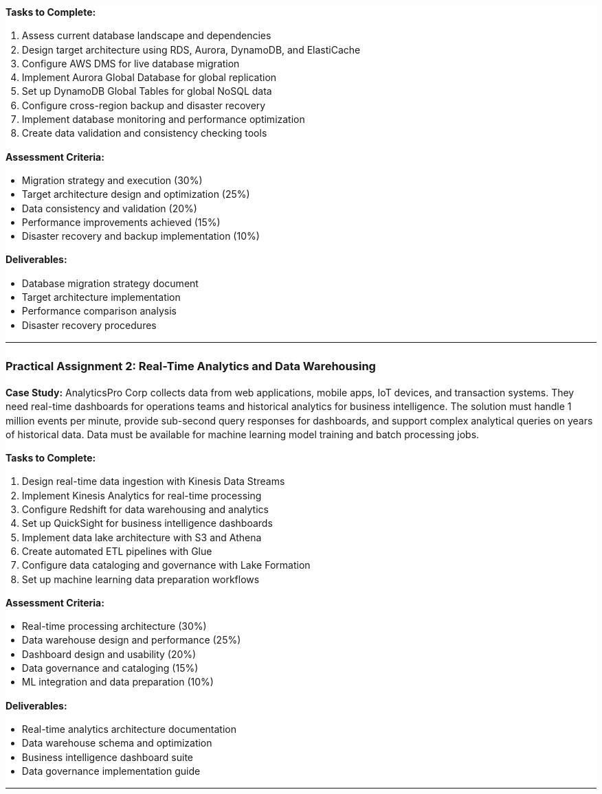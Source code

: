 **Tasks to Complete:**
1. Assess current database landscape and dependencies
2. Design target architecture using RDS, Aurora, DynamoDB, and ElastiCache
3. Configure AWS DMS for live database migration
4. Implement Aurora Global Database for global replication
5. Set up DynamoDB Global Tables for global NoSQL data
6. Configure cross-region backup and disaster recovery
7. Implement database monitoring and performance optimization
8. Create data validation and consistency checking tools

**Assessment Criteria:**
- Migration strategy and execution (30%)
- Target architecture design and optimization (25%)
- Data consistency and validation (20%)
- Performance improvements achieved (15%)
- Disaster recovery and backup implementation (10%)

**Deliverables:**
- Database migration strategy document
- Target architecture implementation
- Performance comparison analysis
- Disaster recovery procedures

---

### **Practical Assignment 2: Real-Time Analytics and Data Warehousing**

**Case Study:**
AnalyticsPro Corp collects data from web applications, mobile apps, IoT devices, and transaction systems. They need real-time dashboards for operations teams and historical analytics for business intelligence. The solution must handle 1 million events per minute, provide sub-second query responses for dashboards, and support complex analytical queries on years of historical data. Data must be available for machine learning model training and batch processing jobs.

**Tasks to Complete:**
1. Design real-time data ingestion with Kinesis Data Streams
2. Implement Kinesis Analytics for real-time processing
3. Configure Redshift for data warehousing and analytics
4. Set up QuickSight for business intelligence dashboards
5. Implement data lake architecture with S3 and Athena
6. Create automated ETL pipelines with Glue
7. Configure data cataloging and governance with Lake Formation
8. Set up machine learning data preparation workflows

**Assessment Criteria:**
- Real-time processing architecture (30%)
- Data warehouse design and performance (25%)
- Dashboard design and usability (20%)
- Data governance and cataloging (15%)
- ML integration and data preparation (10%)

**Deliverables:**
- Real-time analytics architecture documentation
- Data warehouse schema and optimization
- Business intelligence dashboard suite
- Data governance implementation guide

---